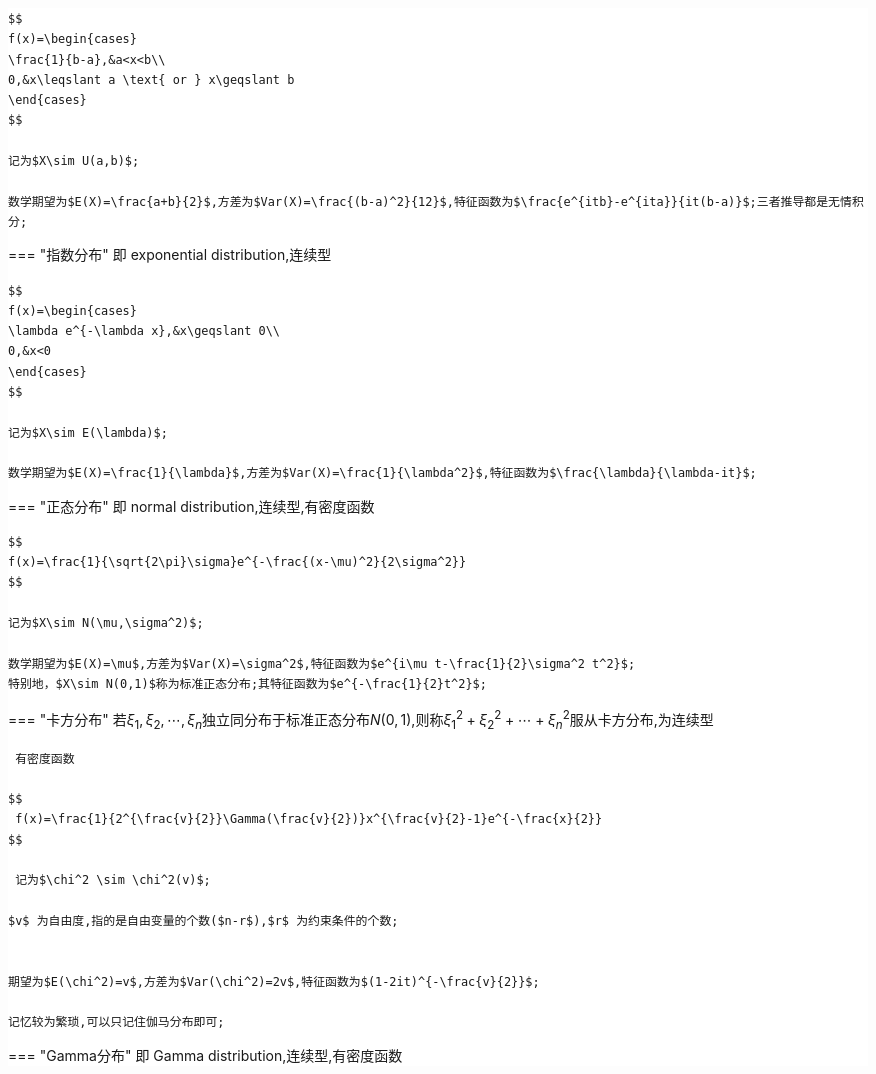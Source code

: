     $$
    f(x)=\begin{cases}
    \frac{1}{b-a},&a<x<b\\
    0,&x\leqslant a \text{ or } x\geqslant b
    \end{cases}
    $$

    记为$X\sim U(a,b)$;

    数学期望为$E(X)=\frac{a+b}{2}$,方差为$Var(X)=\frac{(b-a)^2}{12}$,特征函数为$\frac{e^{itb}-e^{ita}}{it(b-a)}$;三者推导都是无情积分;

=== "指数分布"
    即 exponential distribution,连续型

    $$
    f(x)=\begin{cases}
    \lambda e^{-\lambda x},&x\geqslant 0\\
    0,&x<0
    \end{cases}
    $$

    记为$X\sim E(\lambda)$;

    数学期望为$E(X)=\frac{1}{\lambda}$,方差为$Var(X)=\frac{1}{\lambda^2}$,特征函数为$\frac{\lambda}{\lambda-it}$;

=== "正态分布"
    即 normal distribution,连续型,有密度函数

    $$
    f(x)=\frac{1}{\sqrt{2\pi}\sigma}e^{-\frac{(x-\mu)^2}{2\sigma^2}}
    $$

    记为$X\sim N(\mu,\sigma^2)$;

    数学期望为$E(X)=\mu$,方差为$Var(X)=\sigma^2$,特征函数为$e^{i\mu t-\frac{1}{2}\sigma^2 t^2}$;
    特别地，$X\sim N(0,1)$称为标准正态分布;其特征函数为$e^{-\frac{1}{2}t^2}$;


=== "卡方分布"
     若$\xi_1,\xi_2,\cdots,\xi_n$独立同分布于标准正态分布$N(0,1)$,则称$\xi_1^2+\xi_2^2+\cdots+\xi_n^2$服从卡方分布,为连续型

     有密度函数

    $$
     f(x)=\frac{1}{2^{\frac{v}{2}}\Gamma(\frac{v}{2})}x^{\frac{v}{2}-1}e^{-\frac{x}{2}}
    $$

     记为$\chi^2 \sim \chi^2(v)$;
     
    $v$ 为自由度,指的是自由变量的个数($n-r$),$r$ 为约束条件的个数;


    期望为$E(\chi^2)=v$,方差为$Var(\chi^2)=2v$,特征函数为$(1-2it)^{-\frac{v}{2}}$;

    记忆较为繁琐,可以只记住伽马分布即可;


=== "Gamma分布"
    即 Gamma distribution,连续型,有密度函数
